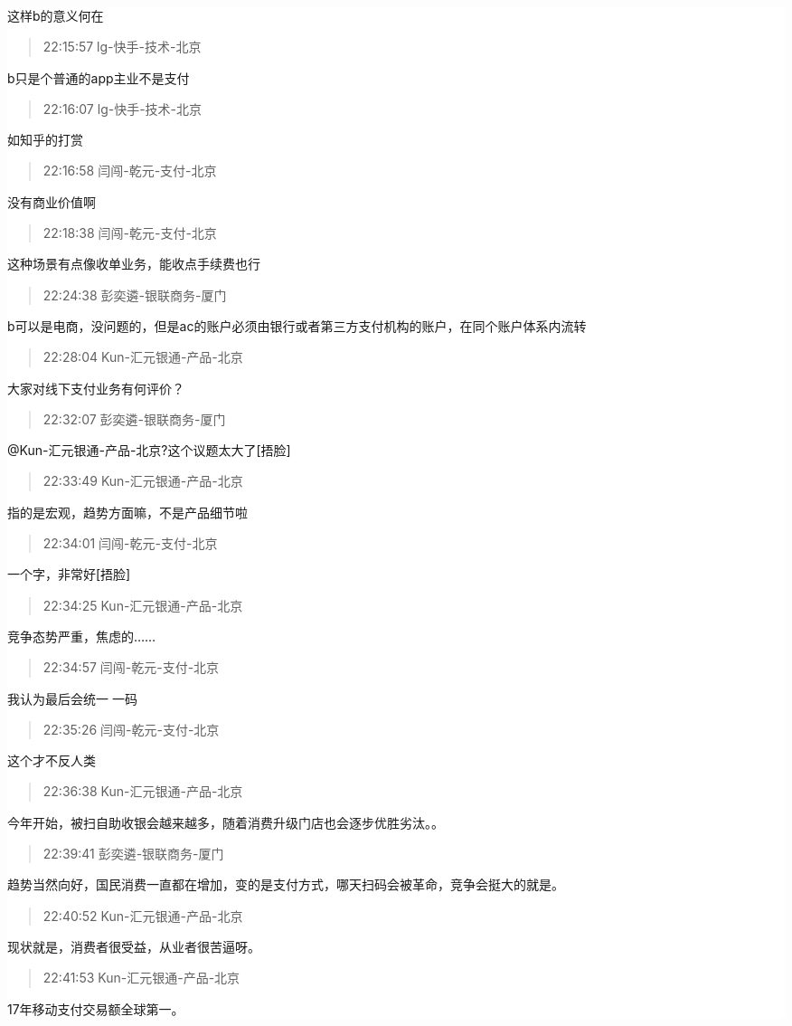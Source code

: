 这样b的意义何在  
   
> 22:15:57  lg-快手-技术-北京  
   
b只是个普通的app主业不是支付  
   
> 22:16:07  lg-快手-技术-北京  
   
如知乎的打赏  
   
> 22:16:58  闫闯-乾元-支付-北京  
   
没有商业价值啊  
   
> 22:18:38  闫闯-乾元-支付-北京  
   
这种场景有点像收单业务，能收点手续费也行  
   
> 22:24:38  彭奕遴-银联商务-厦门  
   
b可以是电商，没问题的，但是ac的账户必须由银行或者第三方支付机构的账户，在同个账户体系内流转  
   
> 22:28:04  Kun-汇元银通-产品-北京  
   
大家对线下支付业务有何评价？  
   
> 22:32:07  彭奕遴-银联商务-厦门  
   
@Kun-汇元银通-产品-北京?这个议题太大了[捂脸]  
   
> 22:33:49  Kun-汇元银通-产品-北京  
   
指的是宏观，趋势方面嘛，不是产品细节啦  
   
> 22:34:01  闫闯-乾元-支付-北京  
   
一个字，非常好[捂脸]  
   
> 22:34:25  Kun-汇元银通-产品-北京  
   
竞争态势严重，焦虑的……  
   
> 22:34:57  闫闯-乾元-支付-北京  
   
我认为最后会统一 一码  
   
> 22:35:26  闫闯-乾元-支付-北京  
   
这个才不反人类  
   
> 22:36:38  Kun-汇元银通-产品-北京  
   
今年开始，被扫自助收银会越来越多，随着消费升级门店也会逐步优胜劣汰。。  
   
> 22:39:41  彭奕遴-银联商务-厦门  
   
趋势当然向好，国民消费一直都在增加，变的是支付方式，哪天扫码会被革命，竞争会挺大的就是。  
   
> 22:40:52  Kun-汇元银通-产品-北京  
   
现状就是，消费者很受益，从业者很苦逼呀。  
   
> 22:41:53  Kun-汇元银通-产品-北京  
   
17年移动支付交易额全球第一。  
   
